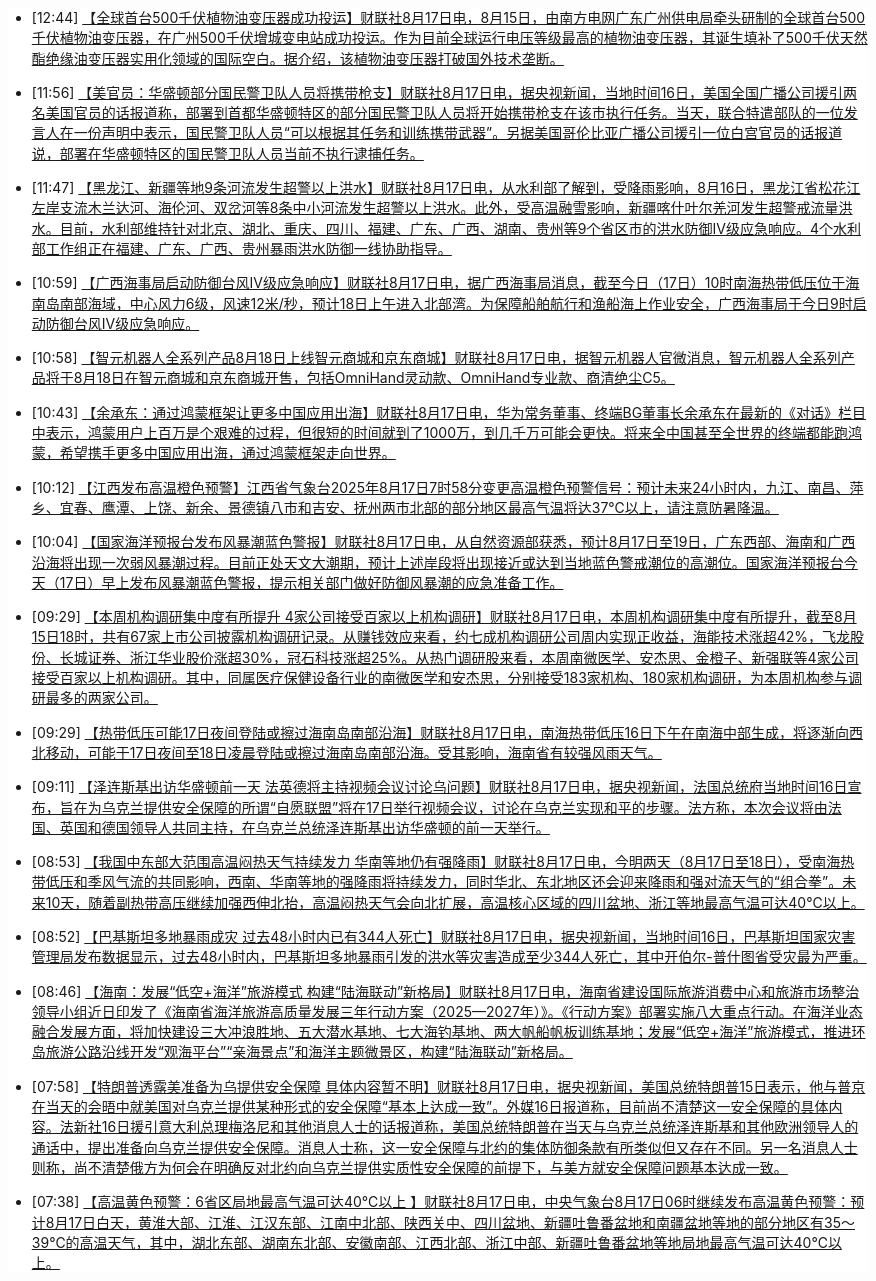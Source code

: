   - [12:44] [【全球首台500千伏植物油变压器成功投运】财联社8月17日电，8月15日，由南方电网广东广州供电局牵头研制的全球首台500千伏植物油变压器，在广州500千伏增城变电站成功投运。作为目前全球运行电压等级最高的植物油变压器，其诞生填补了500千伏天然酯绝缘油变压器实用化领域的国际空白。据介绍，该植物油变压器打破国外技术垄断。](https://www.cls.cn/detail/2117294)

  - [11:56] [【美官员：华盛顿部分国民警卫队人员将携带枪支】财联社8月17日电，据央视新闻，当地时间16日，美国全国广播公司援引两名美国官员的话报道称，部署到首都华盛顿特区的部分国民警卫队人员将开始携带枪支在该市执行任务。当天，联合特遣部队的一位发言人在一份声明中表示，国民警卫队人员“可以根据其任务和训练携带武器”。另据美国哥伦比亚广播公司援引一位白宫官员的话报道说，部署在华盛顿特区的国民警卫队人员当前不执行逮捕任务。](https://www.cls.cn/detail/2117283)

  - [11:47] [【黑龙江、新疆等地9条河流发生超警以上洪水】财联社8月17日电，从水利部了解到，受降雨影响，8月16日，黑龙江省松花江左岸支流木兰达河、海伦河、双岔河等8条中小河流发生超警以上洪水。此外，受高温融雪影响，新疆喀什叶尔羌河发生超警戒流量洪水。目前，水利部维持针对北京、湖北、重庆、四川、福建、广东、广西、湖南、贵州等9个省区市的洪水防御Ⅳ级应急响应。4个水利部工作组正在福建、广东、广西、贵州暴雨洪水防御一线协助指导。](https://www.cls.cn/detail/2117281)

  - [10:59] [【广西海事局启动防御台风Ⅳ级应急响应】财联社8月17日电，据广西海事局消息，截至今日（17日）10时南海热带低压位于海南岛南部海域，中心风力6级，风速12米/秒，预计18日上午进入北部湾。为保障船舶航行和渔船海上作业安全，广西海事局于今日9时启动防御台风Ⅳ级应急响应。](https://www.cls.cn/detail/2117272)

  - [10:58] [【智元机器人全系列产品8月18日上线智元商城和京东商城】财联社8月17日电，据智元机器人官微消息，智元机器人全系列产品将于8月18日在智元商城和京东商城开售，包括OmniHand灵动款、OmniHand专业款、商清绝尘C5。](https://www.cls.cn/detail/2117271)

  - [10:43] [【余承东：通过鸿蒙框架让更多中国应用出海】财联社8月17日电，华为常务董事、终端BG董事长余承东在最新的《对话》栏目中表示，鸿蒙用户上百万是个艰难的过程，但很短的时间就到了1000万，到几千万可能会更快。将来全中国甚至全世界的终端都能跑鸿蒙，希望携手更多中国应用出海，通过鸿蒙框架走向世界。](https://www.cls.cn/detail/2117267)

  - [10:12] [【江西发布高温橙色预警】江西省气象台2025年8月17日7时58分变更高温橙色预警信号：预计未来24小时内，九江、南昌、萍乡、宜春、鹰潭、上饶、新余、景德镇八市和吉安、抚州两市北部的部分地区最高气温将达37℃以上，请注意防暑降温。](https://www.cls.cn/detail/2117263)

  - [10:04] [【国家海洋预报台发布风暴潮蓝色警报】财联社8月17日电，从自然资源部获悉，预计8月17日至19日，广东西部、海南和广西沿海将出现一次弱风暴潮过程。目前正处天文大潮期，预计上述岸段将出现接近或达到当地蓝色警戒潮位的高潮位。国家海洋预报台今天（17日）早上发布风暴潮蓝色警报，提示相关部门做好防御风暴潮的应急准备工作。](https://www.cls.cn/detail/2117261)

  - [09:29] [【本周机构调研集中度有所提升 4家公司接受百家以上机构调研】财联社8月17日电，本周机构调研集中度有所提升，截至8月15日18时，共有67家上市公司披露机构调研记录。从赚钱效应来看，约七成机构调研公司周内实现正收益，海能技术涨超42%，飞龙股份、长城证券、浙江华业股价涨超30%，冠石科技涨超25%。从热门调研股来看，本周南微医学、安杰思、金橙子、新强联等4家公司接受百家以上机构调研。其中，同属医疗保健设备行业的南微医学和安杰思，分别接受183家机构、180家机构调研，为本周机构参与调研最多的两家公司。](https://www.cls.cn/detail/2117251)

  - [09:29] [【热带低压可能17日夜间登陆或擦过海南岛南部沿海】财联社8月17日电，南海热带低压16日下午在南海中部生成，将逐渐向西北移动，可能于17日夜间至18日凌晨登陆或擦过海南岛南部沿海。受其影响，海南省有较强风雨天气。](https://www.cls.cn/detail/2117257)

  - [09:11] [【泽连斯基出访华盛顿前一天 法英德将主持视频会议讨论乌问题】财联社8月17日电，据央视新闻，法国总统府当地时间16日宣布，旨在为乌克兰提供安全保障的所谓“自愿联盟”将在17日举行视频会议，讨论在乌克兰实现和平的步骤。法方称，本次会议将由法国、英国和德国领导人共同主持，在乌克兰总统泽连斯基出访华盛顿的前一天举行。](https://www.cls.cn/detail/2117256)

  - [08:53] [【我国中东部大范围高温闷热天气持续发力 华南等地仍有强降雨】财联社8月17日电，今明两天（8月17日至18日），受南海热带低压和季风气流的共同影响，西南、华南等地的强降雨将持续发力，同时华北、东北地区还会迎来降雨和强对流天气的“组合拳”。未来10天，随着副热带高压继续加强西伸北抬，高温闷热天气会向北扩展，高温核心区域的四川盆地、浙江等地最高气温可达40℃以上。](https://www.cls.cn/detail/2117255)

  - [08:52] [【巴基斯坦多地暴雨成灾 过去48小时内已有344人死亡】财联社8月17日电，据央视新闻，当地时间16日，巴基斯坦国家灾害管理局发布数据显示，过去48小时内，巴基斯坦多地暴雨引发的洪水等灾害造成至少344人死亡，其中开伯尔-普什图省受灾最为严重。](https://www.cls.cn/detail/2117254)

  - [08:46] [【海南：发展“低空+海洋”旅游模式 构建“陆海联动”新格局】财联社8月17日电，海南省建设国际旅游消费中心和旅游市场整治领导小组近日印发了《海南省海洋旅游高质量发展三年行动方案（2025—2027年）》。《行动方案》部署实施八大重点行动。在海洋业态融合发展方面，将加快建设三大冲浪胜地、五大潜水基地、七大海钓基地、两大帆船帆板训练基地；发展“低空+海洋”旅游模式，推进环岛旅游公路沿线开发“观海平台”“亲海景点”和海洋主题微景区，构建“陆海联动”新格局。](https://www.cls.cn/detail/2117253)

  - [07:58] [【特朗普透露美准备为乌提供安全保障 具体内容暂不明】财联社8月17日电，据央视新闻，美国总统特朗普15日表示，他与普京在当天的会晤中就美国对乌克兰提供某种形式的安全保障“基本上达成一致”。外媒16日报道称，目前尚不清楚这一安全保障的具体内容。法新社16日援引意大利总理梅洛尼和其他消息人士的话报道称，美国总统特朗普在当天与乌克兰总统泽连斯基和其他欧洲领导人的通话中，提出准备向乌克兰提供安全保障。消息人士称，这一安全保障与北约的集体防御条款有所类似但又存在不同。另一名消息人士则称，尚不清楚俄方为何会在明确反对北约向乌克兰提供实质性安全保障的前提下，与美方就安全保障问题基本达成一致。](https://www.cls.cn/detail/2117249)

  - [07:38] [【高温黄色预警：6省区局地最高气温可达40℃以上 】财联社8月17日电，中央气象台8月17日06时继续发布高温黄色预警：预计8月17日白天，黄淮大部、江淮、江汉东部、江南中北部、陕西关中、四川盆地、新疆吐鲁番盆地和南疆盆地等地的部分地区有35～39℃的高温天气，其中，湖北东部、湖南东北部、安徽南部、江西北部、浙江中部、新疆吐鲁番盆地等地局地最高气温可达40℃以上。](https://www.cls.cn/detail/2117248)
